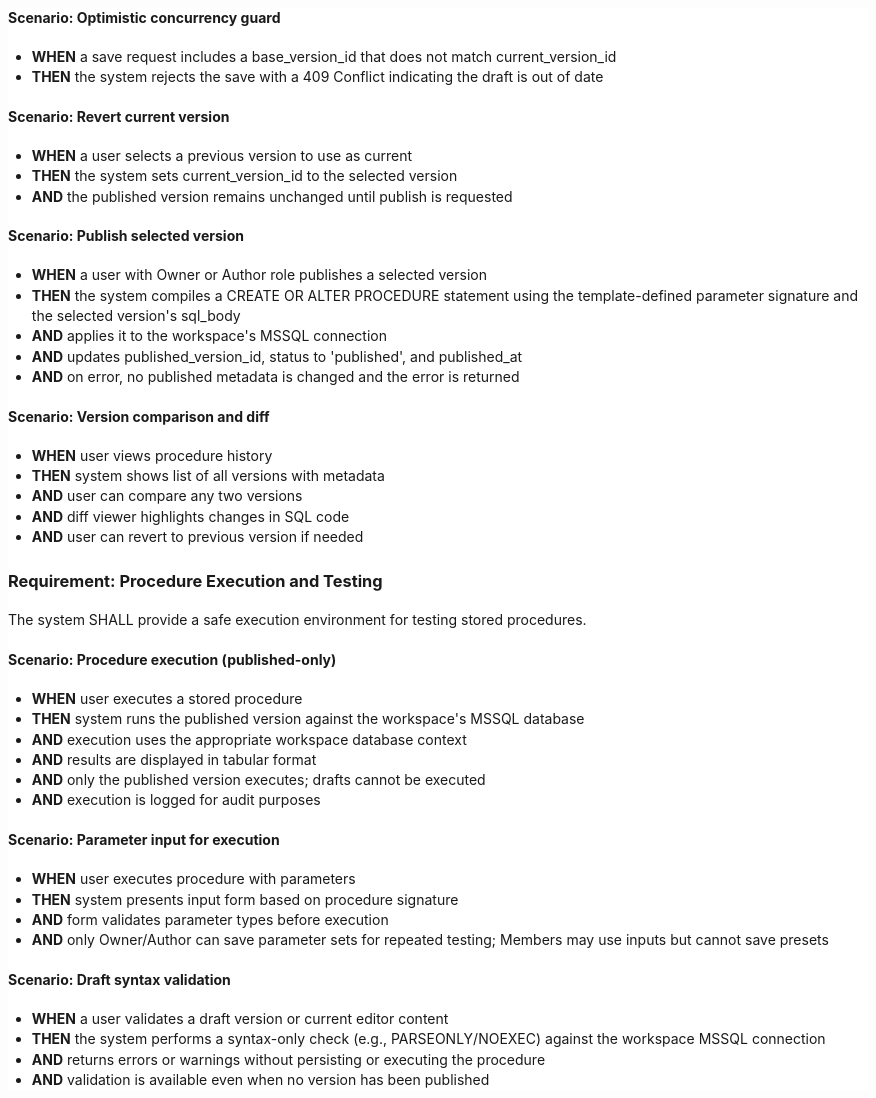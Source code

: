 #### Scenario: Optimistic concurrency guard

- **WHEN** a save request includes a base_version_id that does not match current_version_id
- **THEN** the system rejects the save with a 409 Conflict indicating the draft is out of date

#### Scenario: Revert current version

- **WHEN** a user selects a previous version to use as current
- **THEN** the system sets current_version_id to the selected version
- **AND** the published version remains unchanged until publish is requested

#### Scenario: Publish selected version

- **WHEN** a user with Owner or Author role publishes a selected version
- **THEN** the system compiles a CREATE OR ALTER PROCEDURE statement using the template-defined parameter signature and the selected version's sql_body
- **AND** applies it to the workspace's MSSQL connection
- **AND** updates published_version_id, status to 'published', and published_at
- **AND** on error, no published metadata is changed and the error is returned

#### Scenario: Version comparison and diff

- **WHEN** user views procedure history
- **THEN** system shows list of all versions with metadata
- **AND** user can compare any two versions
- **AND** diff viewer highlights changes in SQL code
- **AND** user can revert to previous version if needed

### Requirement: Procedure Execution and Testing

The system SHALL provide a safe execution environment for testing stored procedures.

#### Scenario: Procedure execution (published-only)

- **WHEN** user executes a stored procedure
- **THEN** system runs the published version against the workspace's MSSQL database
- **AND** execution uses the appropriate workspace database context
- **AND** results are displayed in tabular format
- **AND** only the published version executes; drafts cannot be executed
- **AND** execution is logged for audit purposes

#### Scenario: Parameter input for execution

- **WHEN** user executes procedure with parameters
- **THEN** system presents input form based on procedure signature
- **AND** form validates parameter types before execution
- **AND** only Owner/Author can save parameter sets for repeated testing; Members may use inputs but cannot save presets

#### Scenario: Draft syntax validation

- **WHEN** a user validates a draft version or current editor content
- **THEN** the system performs a syntax-only check (e.g., PARSEONLY/NOEXEC) against the workspace MSSQL connection
- **AND** returns errors or warnings without persisting or executing the procedure
- **AND** validation is available even when no version has been published
